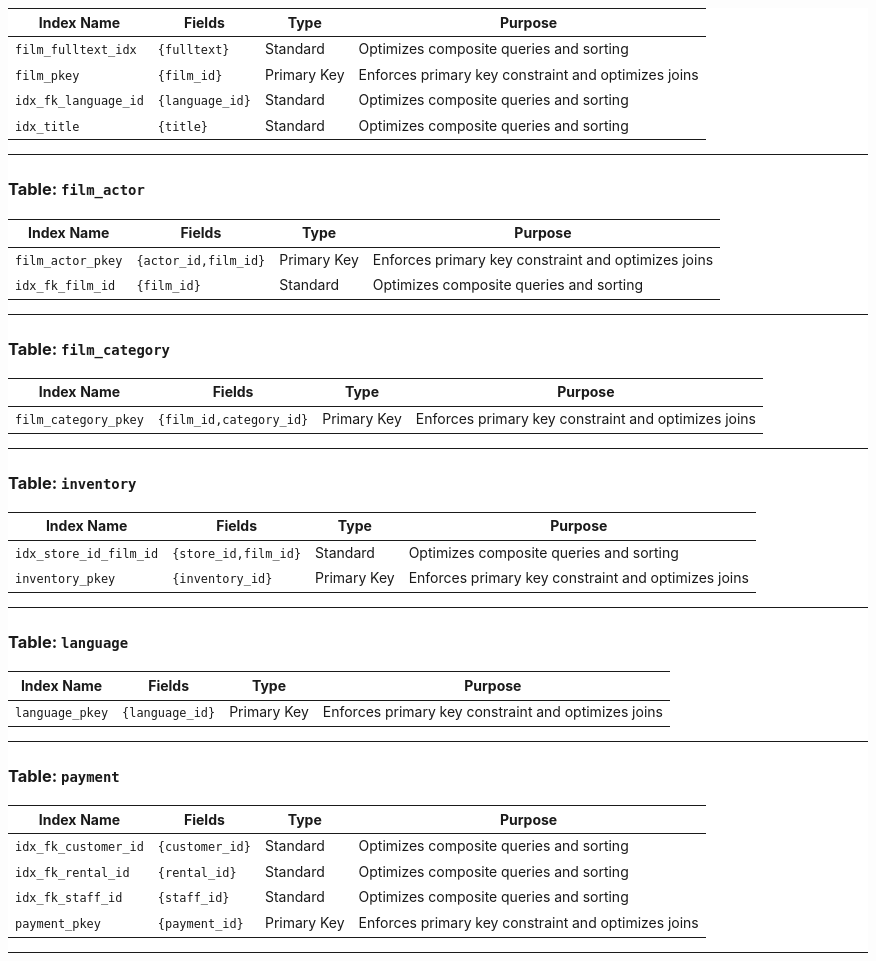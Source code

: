 | Index Name | Fields | Type | Purpose |
|------------|--------|------|---------|
| `film_fulltext_idx` | `{fulltext}` | Standard | Optimizes composite queries and sorting |
| `film_pkey` | `{film_id}` | Primary Key | Enforces primary key constraint and optimizes joins |
| `idx_fk_language_id` | `{language_id}` | Standard | Optimizes composite queries and sorting |
| `idx_title` | `{title}` | Standard | Optimizes composite queries and sorting |

---

### Table: `film_actor`

| Index Name | Fields | Type | Purpose |
|------------|--------|------|---------|
| `film_actor_pkey` | `{actor_id,film_id}` | Primary Key | Enforces primary key constraint and optimizes joins |
| `idx_fk_film_id` | `{film_id}` | Standard | Optimizes composite queries and sorting |

---

### Table: `film_category`

| Index Name | Fields | Type | Purpose |
|------------|--------|------|---------|
| `film_category_pkey` | `{film_id,category_id}` | Primary Key | Enforces primary key constraint and optimizes joins |

---

### Table: `inventory`

| Index Name | Fields | Type | Purpose |
|------------|--------|------|---------|
| `idx_store_id_film_id` | `{store_id,film_id}` | Standard | Optimizes composite queries and sorting |
| `inventory_pkey` | `{inventory_id}` | Primary Key | Enforces primary key constraint and optimizes joins |

---

### Table: `language`

| Index Name | Fields | Type | Purpose |
|------------|--------|------|---------|
| `language_pkey` | `{language_id}` | Primary Key | Enforces primary key constraint and optimizes joins |

---

### Table: `payment`

| Index Name | Fields | Type | Purpose |
|------------|--------|------|---------|
| `idx_fk_customer_id` | `{customer_id}` | Standard | Optimizes composite queries and sorting |
| `idx_fk_rental_id` | `{rental_id}` | Standard | Optimizes composite queries and sorting |
| `idx_fk_staff_id` | `{staff_id}` | Standard | Optimizes composite queries and sorting |
| `payment_pkey` | `{payment_id}` | Primary Key | Enforces primary key constraint and optimizes joins |

---